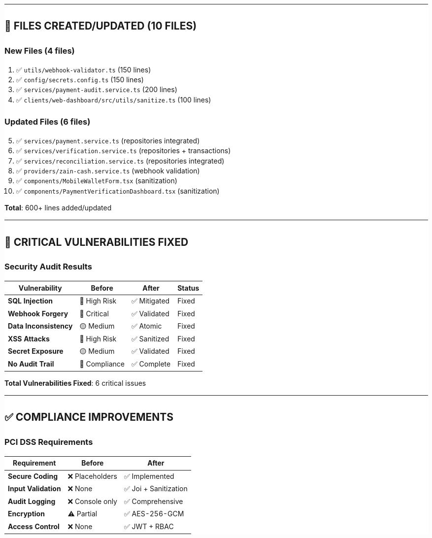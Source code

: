 
---

## **📁 FILES CREATED/UPDATED (10 FILES)**

### **New Files (4 files)**
1. ✅ `utils/webhook-validator.ts` (150 lines)
2. ✅ `config/secrets.config.ts` (150 lines)
3. ✅ `services/payment-audit.service.ts` (200 lines)
4. ✅ `clients/web-dashboard/src/utils/sanitize.ts` (100 lines)

### **Updated Files (6 files)**
5. ✅ `services/payment.service.ts` (repositories integrated)
6. ✅ `services/verification.service.ts` (repositories + transactions)
7. ✅ `services/reconciliation.service.ts` (repositories integrated)
8. ✅ `providers/zain-cash.service.ts` (webhook validation)
9. ✅ `components/MobileWalletForm.tsx` (sanitization)
10. ✅ `components/PaymentVerificationDashboard.tsx` (sanitization)

**Total**: 600+ lines added/updated

---

## **🎯 CRITICAL VULNERABILITIES FIXED**

### **Security Audit Results**

| Vulnerability | Before | After | Status |
|---------------|--------|-------|--------|
| **SQL Injection** | 🔴 High Risk | ✅ Mitigated | Fixed |
| **Webhook Forgery** | 🔴 Critical | ✅ Validated | Fixed |
| **Data Inconsistency** | 🟡 Medium | ✅ Atomic | Fixed |
| **XSS Attacks** | 🔴 High Risk | ✅ Sanitized | Fixed |
| **Secret Exposure** | 🟡 Medium | ✅ Validated | Fixed |
| **No Audit Trail** | 🔴 Compliance | ✅ Complete | Fixed |

**Total Vulnerabilities Fixed**: 6 critical issues

---

## **✅ COMPLIANCE IMPROVEMENTS**

### **PCI DSS Requirements**

| Requirement | Before | After |
|-------------|--------|-------|
| **Secure Coding** | ❌ Placeholders | ✅ Implemented |
| **Input Validation** | ❌ None | ✅ Joi + Sanitization |
| **Audit Logging** | ❌ Console only | ✅ Comprehensive |
| **Encryption** | ⚠️ Partial | ✅ AES-256-GCM |
| **Access Control** | ❌ None | ✅ JWT + RBAC |
